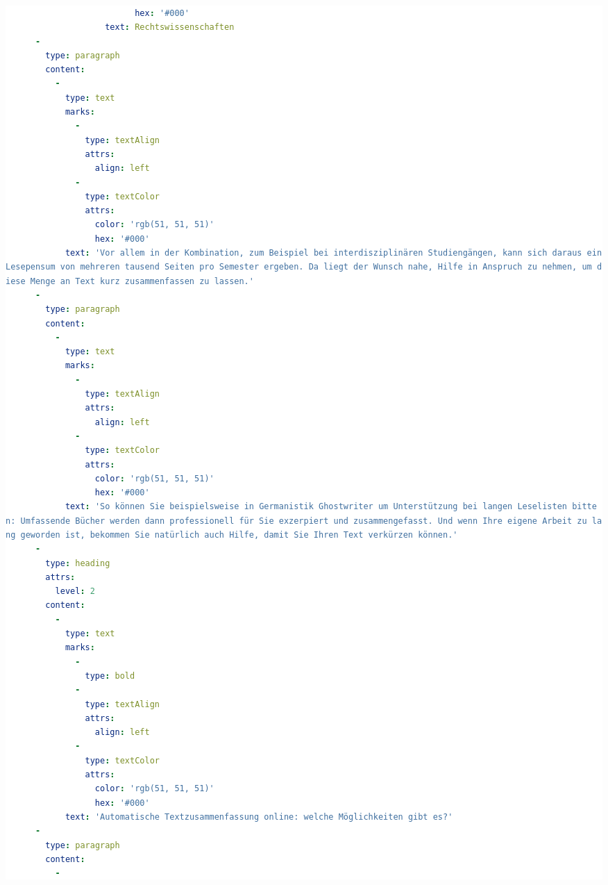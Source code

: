 ```yaml
                          hex: '#000'
                    text: Rechtswissenschaften
      -
        type: paragraph
        content:
          -
            type: text
            marks:
              -
                type: textAlign
                attrs:
                  align: left
              -
                type: textColor
                attrs:
                  color: 'rgb(51, 51, 51)'
                  hex: '#000'
            text: 'Vor allem in der Kombination, zum Beispiel bei interdisziplinären Studiengängen, kann sich daraus ein Lesepensum von mehreren tausend Seiten pro Semester ergeben. Da liegt der Wunsch nahe, Hilfe in Anspruch zu nehmen, um diese Menge an Text kurz zusammenfassen zu lassen.'
      -
        type: paragraph
        content:
          -
            type: text
            marks:
              -
                type: textAlign
                attrs:
                  align: left
              -
                type: textColor
                attrs:
                  color: 'rgb(51, 51, 51)'
                  hex: '#000'
            text: 'So können Sie beispielsweise in Germanistik Ghostwriter um Unterstützung bei langen Leselisten bitten: Umfassende Bücher werden dann professionell für Sie exzerpiert und zusammengefasst. Und wenn Ihre eigene Arbeit zu lang geworden ist, bekommen Sie natürlich auch Hilfe, damit Sie Ihren Text verkürzen können.'
      -
        type: heading
        attrs:
          level: 2
        content:
          -
            type: text
            marks:
              -
                type: bold
              -
                type: textAlign
                attrs:
                  align: left
              -
                type: textColor
                attrs:
                  color: 'rgb(51, 51, 51)'
                  hex: '#000'
            text: 'Automatische Textzusammenfassung online: welche Möglichkeiten gibt es?'
      -
        type: paragraph
        content:
          -
```